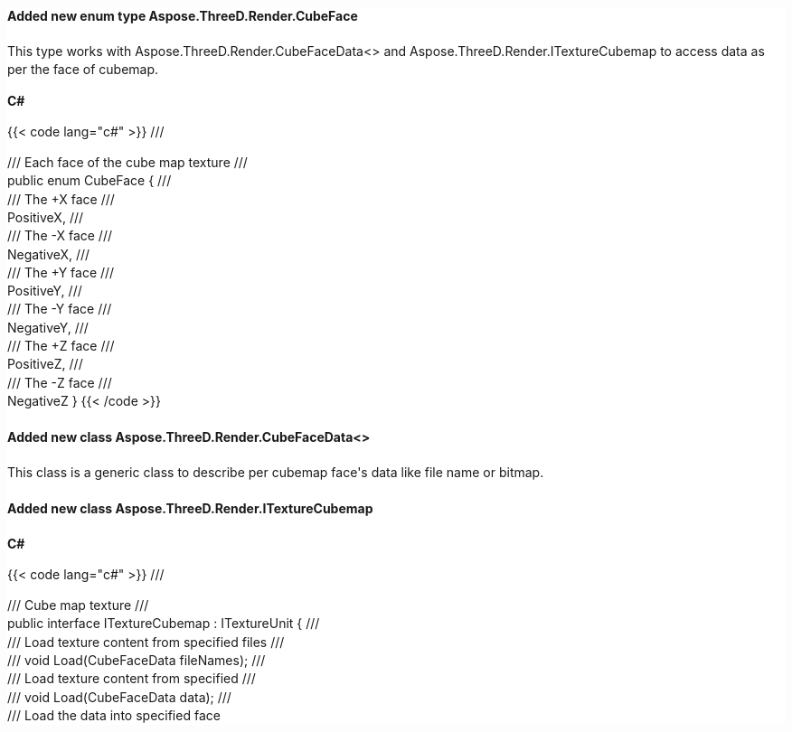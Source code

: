 #### Added new enum type Aspose.ThreeD.Render.CubeFace

This type works with Aspose.ThreeD.Render.CubeFaceData<> and Aspose.ThreeD.Render.ITextureCubemap to access data as per the face of cubemap.

**C#**

{{< code lang="c#" >}}
/// <summary>
/// Each face of the cube map texture 
/// </summary>
public enum CubeFace
{
    /// <summary>
    /// The +X face
    /// </summary>
    PositiveX,
    /// <summary>
    /// The -X face
    /// </summary>
    NegativeX,
    /// <summary>
    /// The +Y face
    /// </summary>
    PositiveY,
    /// <summary>
    /// The -Y face
    /// </summary>
    NegativeY,
    /// <summary>
    /// The +Z face
    /// </summary>
    PositiveZ,
    /// <summary>
    /// The -Z face
    /// </summary>
    NegativeZ
}
{{< /code >}}

#### Added new class Aspose.ThreeD.Render.CubeFaceData<>

This class is a generic class to describe per cubemap face's data like file name or bitmap.

#### Added new class Aspose.ThreeD.Render.ITextureCubemap

**C#**

{{< code lang="c#" >}}
/// <summary>
/// Cube map texture
/// </summary>
public interface ITextureCubemap : ITextureUnit
{
    /// <summary>
    /// Load texture content from specified files
    /// </summary>
    /// <param name="fileNames"></param>
    void Load(CubeFaceData<string> fileNames);
    /// <summary>
    /// Load texture content from specified <see cref="TextureData"/>
    /// </summary>
    /// <param name="data"></param>
    void Load(CubeFaceData<TextureData> data);
    /// <summary>
    /// Load the data into specified face